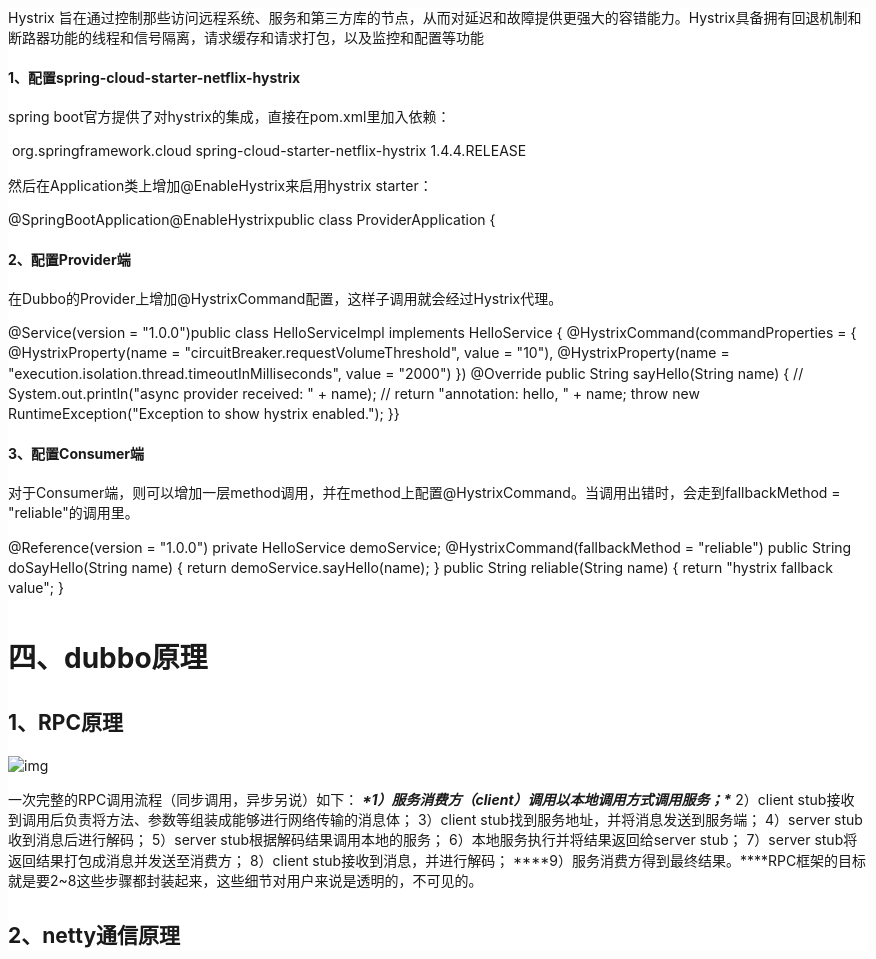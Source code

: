 Hystrix 旨在通过控制那些访问远程系统、服务和第三方库的节点，从而对延迟和故障提供更强大的容错能力。Hystrix具备拥有回退机制和断路器功能的线程和信号隔离，请求缓存和请求打包，以及监控和配置等功能

#### **1、配置spring-cloud-starter-netflix-hystrix**

spring boot官方提供了对hystrix的集成，直接在pom.xml里加入依赖：

​    <dependency>      <groupId>org.springframework.cloud</groupId>      <artifactId>spring-cloud-starter-netflix-hystrix</artifactId>      <version>1.4.4.RELEASE</version>    </dependency>

 

然后在Application类上增加@EnableHystrix来启用hystrix starter：

@SpringBootApplication@EnableHystrixpublic class ProviderApplication { 

 

#### **2、配置Provider端**

在Dubbo的Provider上增加@HystrixCommand配置，这样子调用就会经过Hystrix代理。

@Service(version = "1.0.0")public class HelloServiceImpl implements HelloService {  @HystrixCommand(commandProperties = {   @HystrixProperty(name = "circuitBreaker.requestVolumeThreshold", value = "10"),   @HystrixProperty(name = "execution.isolation.thread.timeoutInMilliseconds", value = "2000") })  @Override  public String sayHello(String name) {    // System.out.println("async provider received: " + name);    // return "annotation: hello, " + name;    throw new RuntimeException("Exception to show hystrix enabled.");  }}

 

#### **3、配置Consumer端**

对于Consumer端，则可以增加一层method调用，并在method上配置@HystrixCommand。当调用出错时，会走到fallbackMethod = "reliable"的调用里。

 

  @Reference(version = "1.0.0")  private HelloService demoService;   @HystrixCommand(fallbackMethod = "reliable")  public String doSayHello(String name) {    return demoService.sayHello(name);  }  public String reliable(String name) {    return "hystrix fallback value";  }

 

 

 

 

# 四、dubbo原理	

## 1、RPC原理

![img](file:///C:\Users\ADMINI~1\AppData\Local\Temp\ksohtml10132\wps92.jpg) 

一次完整的RPC调用流程（同步调用，异步另说）如下： ***\*1）服务消费方（client）调用以本地调用方式调用服务；\**** 2）client stub接收到调用后负责将方法、参数等组装成能够进行网络传输的消息体； 3）client stub找到服务地址，并将消息发送到服务端； 4）server stub收到消息后进行解码； 5）server stub根据解码结果调用本地的服务； 6）本地服务执行并将结果返回给server stub； 7）server stub将返回结果打包成消息并发送至消费方； 8）client stub接收到消息，并进行解码； ***\*9）服务消费方得到最终结果。\****RPC框架的目标就是要2~8这些步骤都封装起来，这些细节对用户来说是透明的，不可见的。

## 2、netty通信原理
